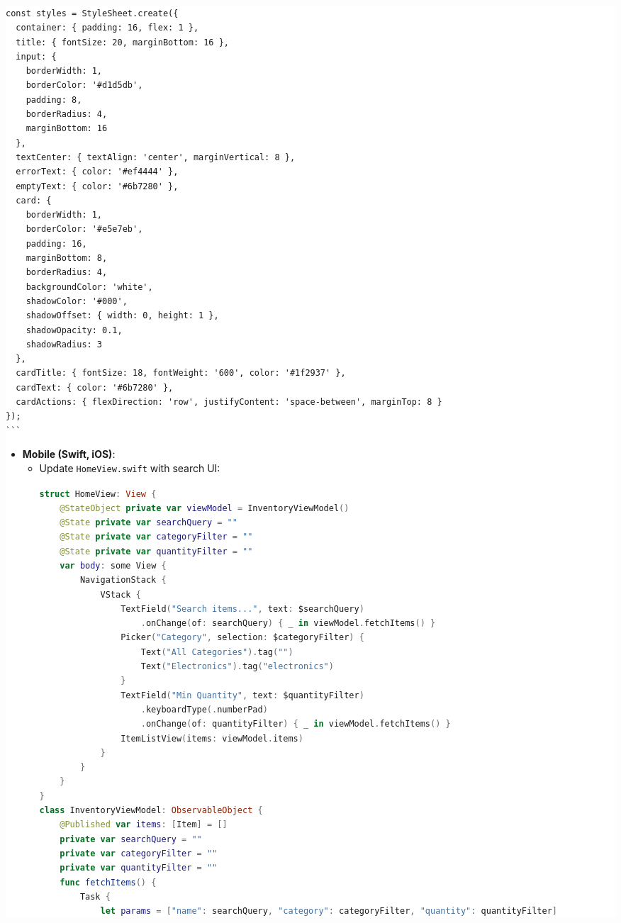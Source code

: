     const styles = StyleSheet.create({
      container: { padding: 16, flex: 1 },
      title: { fontSize: 20, marginBottom: 16 },
      input: {
        borderWidth: 1,
        borderColor: '#d1d5db',
        padding: 8,
        borderRadius: 4,
        marginBottom: 16
      },
      textCenter: { textAlign: 'center', marginVertical: 8 },
      errorText: { color: '#ef4444' },
      emptyText: { color: '#6b7280' },
      card: {
        borderWidth: 1,
        borderColor: '#e5e7eb',
        padding: 16,
        marginBottom: 8,
        borderRadius: 4,
        backgroundColor: 'white',
        shadowColor: '#000',
        shadowOffset: { width: 0, height: 1 },
        shadowOpacity: 0.1,
        shadowRadius: 3
      },
      cardTitle: { fontSize: 18, fontWeight: '600', color: '#1f2937' },
      cardText: { color: '#6b7280' },
      cardActions: { flexDirection: 'row', justifyContent: 'space-between', marginTop: 8 }
    });
    ```

- **Mobile (Swift, iOS)**:
  - Update `HomeView.swift` with search UI:
    ```swift
    struct HomeView: View {
        @StateObject private var viewModel = InventoryViewModel()
        @State private var searchQuery = ""
        @State private var categoryFilter = ""
        @State private var quantityFilter = ""
        var body: some View {
            NavigationStack {
                VStack {
                    TextField("Search items...", text: $searchQuery)
                        .onChange(of: searchQuery) { _ in viewModel.fetchItems() }
                    Picker("Category", selection: $categoryFilter) {
                        Text("All Categories").tag("")
                        Text("Electronics").tag("electronics")
                    }
                    TextField("Min Quantity", text: $quantityFilter)
                        .keyboardType(.numberPad)
                        .onChange(of: quantityFilter) { _ in viewModel.fetchItems() }
                    ItemListView(items: viewModel.items)
                }
            }
        }
    }
    class InventoryViewModel: ObservableObject {
        @Published var items: [Item] = []
        private var searchQuery = ""
        private var categoryFilter = ""
        private var quantityFilter = ""
        func fetchItems() {
            Task {
                let params = ["name": searchQuery, "category": categoryFilter, "quantity": quantityFilter]